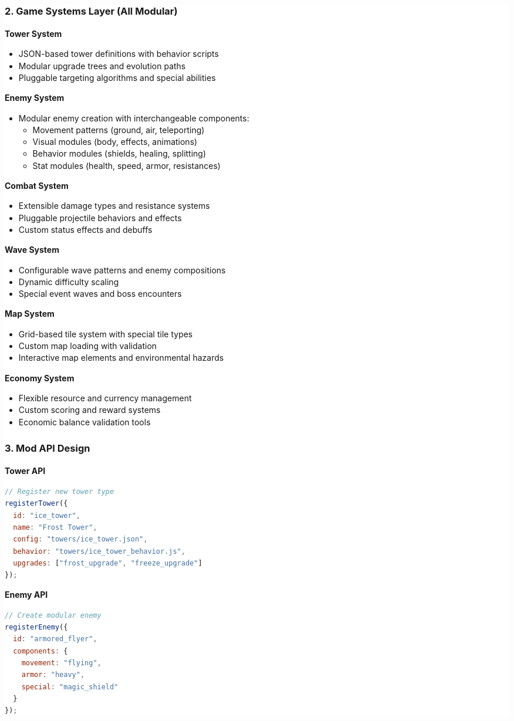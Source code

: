 ### 2. Game Systems Layer (All Modular)

**Tower System**
- JSON-based tower definitions with behavior scripts
- Modular upgrade trees and evolution paths
- Pluggable targeting algorithms and special abilities

**Enemy System**
- Modular enemy creation with interchangeable components:
  - Movement patterns (ground, air, teleporting)
  - Visual modules (body, effects, animations)
  - Behavior modules (shields, healing, splitting)
  - Stat modules (health, speed, armor, resistances)

**Combat System**
- Extensible damage types and resistance systems
- Pluggable projectile behaviors and effects
- Custom status effects and debuffs

**Wave System**
- Configurable wave patterns and enemy compositions
- Dynamic difficulty scaling
- Special event waves and boss encounters

**Map System**
- Grid-based tile system with special tile types
- Custom map loading with validation
- Interactive map elements and environmental hazards

**Economy System**
- Flexible resource and currency management
- Custom scoring and reward systems
- Economic balance validation tools

### 3. Mod API Design

**Tower API**
```javascript
// Register new tower type
registerTower({
  id: "ice_tower",
  name: "Frost Tower",
  config: "towers/ice_tower.json",
  behavior: "towers/ice_tower_behavior.js",
  upgrades: ["frost_upgrade", "freeze_upgrade"]
});
```

**Enemy API**
```javascript
// Create modular enemy
registerEnemy({
  id: "armored_flyer",
  components: {
    movement: "flying",
    armor: "heavy",
    special: "magic_shield"
  }
});
```
